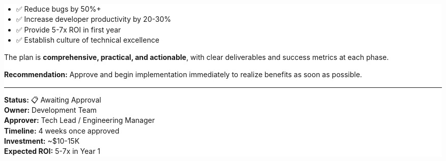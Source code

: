 - ✅ Reduce bugs by 50%+
- ✅ Increase developer productivity by 20-30%
- ✅ Provide 5-7x ROI in first year
- ✅ Establish culture of technical excellence

The plan is **comprehensive, practical, and actionable**, with clear deliverables and success metrics at each phase.

**Recommendation:** Approve and begin implementation immediately to realize benefits as soon as possible.

---

**Status:** 📋 Awaiting Approval  
**Owner:** Development Team  
**Approver:** Tech Lead / Engineering Manager  
**Timeline:** 4 weeks once approved  
**Investment:** ~$10-15K  
**Expected ROI:** 5-7x in Year 1

